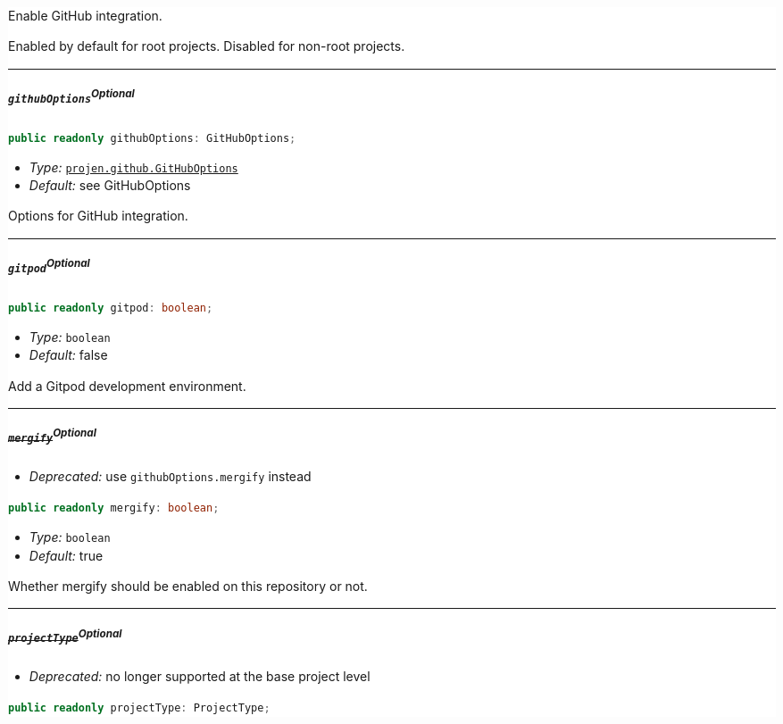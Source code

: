 Enable GitHub integration.

Enabled by default for root projects. Disabled for non-root projects.

---

##### `githubOptions`<sup>Optional</sup> <a name="@GetSvelteUp/projen-rust-project.RustProjectBaseOptions.property.githubOptions"></a>

```typescript
public readonly githubOptions: GitHubOptions;
```

- *Type:* [`projen.github.GitHubOptions`](#projen.github.GitHubOptions)
- *Default:* see GitHubOptions

Options for GitHub integration.

---

##### `gitpod`<sup>Optional</sup> <a name="@GetSvelteUp/projen-rust-project.RustProjectBaseOptions.property.gitpod"></a>

```typescript
public readonly gitpod: boolean;
```

- *Type:* `boolean`
- *Default:* false

Add a Gitpod development environment.

---

##### ~~`mergify`~~<sup>Optional</sup> <a name="@GetSvelteUp/projen-rust-project.RustProjectBaseOptions.property.mergify"></a>

- *Deprecated:* use `githubOptions.mergify` instead

```typescript
public readonly mergify: boolean;
```

- *Type:* `boolean`
- *Default:* true

Whether mergify should be enabled on this repository or not.

---

##### ~~`projectType`~~<sup>Optional</sup> <a name="@GetSvelteUp/projen-rust-project.RustProjectBaseOptions.property.projectType"></a>

- *Deprecated:* no longer supported at the base project level

```typescript
public readonly projectType: ProjectType;
```
